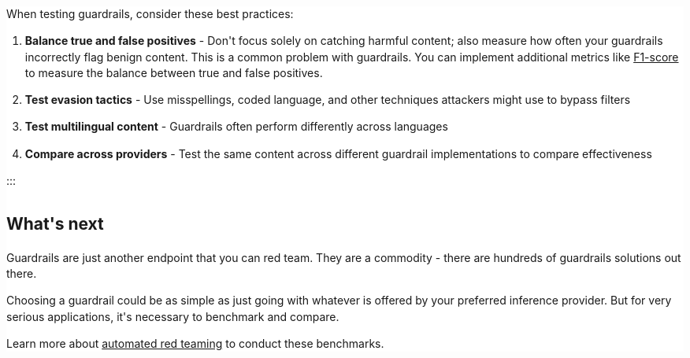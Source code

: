 When testing guardrails, consider these best practices:

1. **Balance true and false positives** - Don't focus solely on catching harmful content; also measure how often your guardrails incorrectly flag benign content. This is a common problem with guardrails. You can implement additional metrics like [F1-score](/docs/configuration/expected-outputs/deterministic#f-score) to measure the balance between true and false positives.

2. **Test evasion tactics** - Use misspellings, coded language, and other techniques attackers might use to bypass filters

3. **Test multilingual content** - Guardrails often perform differently across languages

4. **Compare across providers** - Test the same content across different guardrail implementations to compare effectiveness

:::

## What's next

Guardrails are just another endpoint that you can red team. They are a commodity - there are hundreds of guardrails solutions out there.

Choosing a guardrail could be as simple as just going with whatever is offered by your preferred inference provider. But for very serious applications, it's necessary to benchmark and compare.

Learn more about [automated red teaming](/docs/red-team/quickstart/) to conduct these benchmarks.
